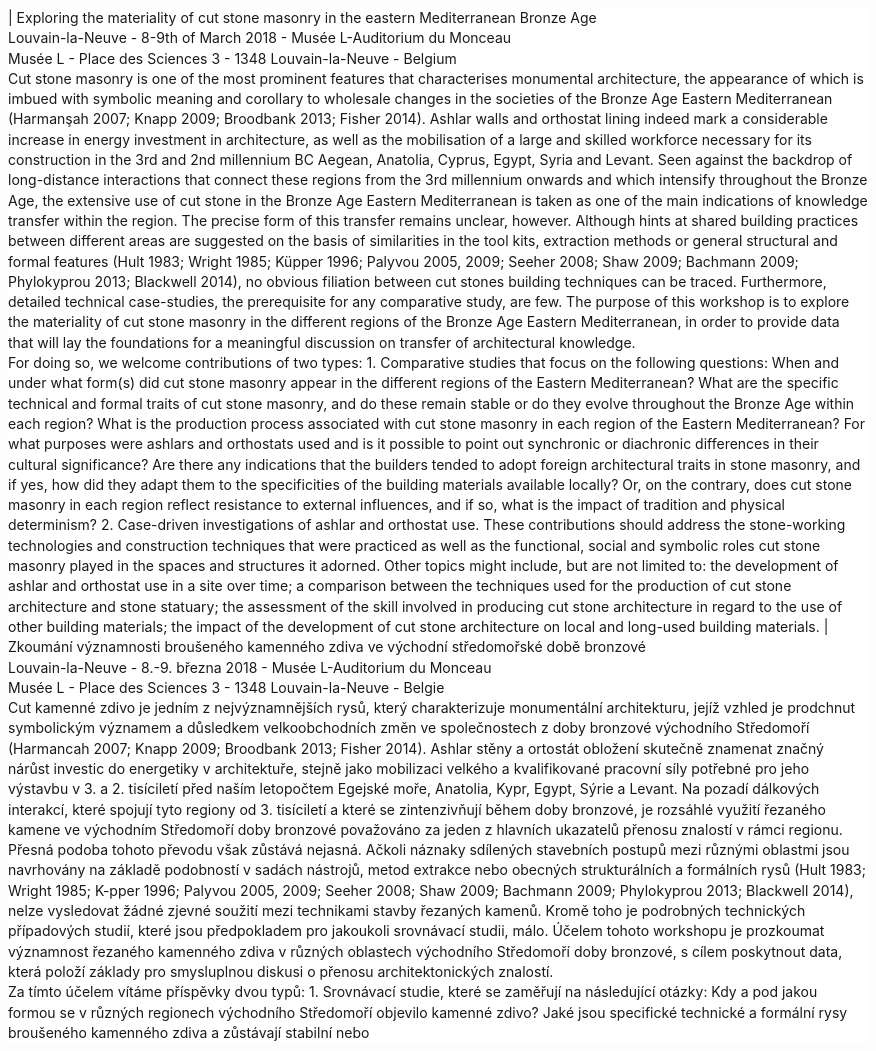 | Exploring the materiality of cut stone masonry in the eastern Mediterranean Bronze Age<br/>Louvain-la-Neuve - 8-9th of March 2018 - Musée L-Auditorium du Monceau<br/>Musée L - Place des Sciences 3 - 1348 Louvain-la-Neuve - Belgium<br/>Cut stone masonry is one of the most prominent features that characterises monumental architecture, the appearance of which is imbued with symbolic meaning and corollary to wholesale changes in the societies of the Bronze Age Eastern Mediterranean (Harmanşah 2007; Knapp 2009; Broodbank 2013; Fisher 2014). Ashlar walls and orthostat lining indeed mark a considerable increase in energy investment in architecture, as well as the mobilisation of a large and skilled workforce necessary for its construction in the 3rd and 2nd millennium BC Aegean, Anatolia, Cyprus, Egypt, Syria and Levant. Seen against the backdrop of long-distance interactions that connect these regions from the 3rd millennium onwards and which intensify throughout the Bronze Age, the extensive use of cut stone in the Bronze Age Eastern Mediterranean is taken as one of the main indications of knowledge transfer within the region. The precise form of this transfer remains unclear, however. Although hints at shared building practices between different areas are suggested on the basis of similarities in the tool kits, extraction methods or general structural and formal features (Hult 1983; Wright 1985; Küpper 1996; Palyvou 2005, 2009; Seeher 2008; Shaw 2009; Bachmann 2009; Phylokyprou 2013; Blackwell 2014), no obvious filiation between cut stones building techniques can be traced. Furthermore, detailed technical case-studies, the prerequisite for any comparative study, are few. The purpose of this workshop is to explore the materiality of cut stone masonry in the different regions of the Bronze Age Eastern Mediterranean, in order to provide data that will lay the foundations for a meaningful discussion on transfer of architectural knowledge.<br/>For doing so, we welcome contributions of two types: 1. Comparative studies that focus on the following questions: When and under what form(s) did cut stone masonry appear in the different regions of the Eastern Mediterranean? What are the specific technical and formal traits of cut stone masonry, and do these remain stable or do they evolve throughout the Bronze Age within each region? What is the production process associated with cut stone masonry in each region of the Eastern Mediterranean? For what purposes were ashlars and orthostats used and is it possible to point out synchronic or diachronic differences in their cultural significance? Are there any indications that the builders tended to adopt foreign architectural traits in stone masonry, and if yes, how did they adapt them to the specificities of the building materials available locally? Or, on the contrary, does cut stone masonry in each region reflect resistance to external influences, and if so, what is the impact of tradition and physical determinism? 2. Case-driven investigations of ashlar and orthostat use. These contributions should address the stone-working technologies and construction techniques that were practiced as well as the functional, social and symbolic roles cut stone masonry played in the spaces and structures it adorned. Other topics might include, but are not limited to: the development of ashlar and orthostat use in a site over time; a comparison between the techniques used for the production of cut stone architecture and stone statuary; the assessment of the skill involved in producing cut stone architecture in regard to the use of other building materials; the impact of the development of cut stone architecture on local and long-used building materials. | Zkoumání významnosti broušeného kamenného zdiva ve východní středomořské době bronzové<br/>Louvain-la-Neuve - 8.-9. března 2018 - Musée L-Auditorium du Monceau<br/>Musée L - Place des Sciences 3 - 1348 Louvain-la-Neuve - Belgie<br/>Cut kamenné zdivo je jedním z nejvýznamnějších rysů, který charakterizuje monumentální architekturu, jejíž vzhled je prodchnut symbolickým významem a důsledkem velkoobchodních změn ve společnostech z doby bronzové východního Středomoří (Harmancah 2007; Knapp 2009; Broodbank 2013; Fisher 2014). Ashlar stěny a ortostát obložení skutečně znamenat značný nárůst investic do energetiky v architektuře, stejně jako mobilizaci velkého a kvalifikované pracovní síly potřebné pro jeho výstavbu v 3. a 2. tisíciletí před naším letopočtem Egejské moře, Anatolia, Kypr, Egypt, Sýrie a Levant. Na pozadí dálkových interakcí, které spojují tyto regiony od 3. tisíciletí a které se zintenzivňují během doby bronzové, je rozsáhlé využití řezaného kamene ve východním Středomoří doby bronzové považováno za jeden z hlavních ukazatelů přenosu znalostí v rámci regionu. Přesná podoba tohoto převodu však zůstává nejasná. Ačkoli náznaky sdílených stavebních postupů mezi různými oblastmi jsou navrhovány na základě podobností v sadách nástrojů, metod extrakce nebo obecných strukturálních a formálních rysů (Hult 1983; Wright 1985; K-pper 1996; Palyvou 2005, 2009; Seeher 2008; Shaw 2009; Bachmann 2009; Phylokyprou 2013; Blackwell 2014), nelze vysledovat žádné zjevné soužití mezi technikami stavby řezaných kamenů. Kromě toho je podrobných technických případových studií, které jsou předpokladem pro jakoukoli srovnávací studii, málo. Účelem tohoto workshopu je prozkoumat významnost řezaného kamenného zdiva v různých oblastech východního Středomoří doby bronzové, s cílem poskytnout data, která položí základy pro smysluplnou diskusi o přenosu architektonických znalostí.<br/>Za tímto účelem vítáme příspěvky dvou typů: 1. Srovnávací studie, které se zaměřují na následující otázky: Kdy a pod jakou formou se v různých regionech východního Středomoří objevilo kamenné zdivo? Jaké jsou specifické technické a formální rysy broušeného kamenného zdiva a zůstávají stabilní nebo
